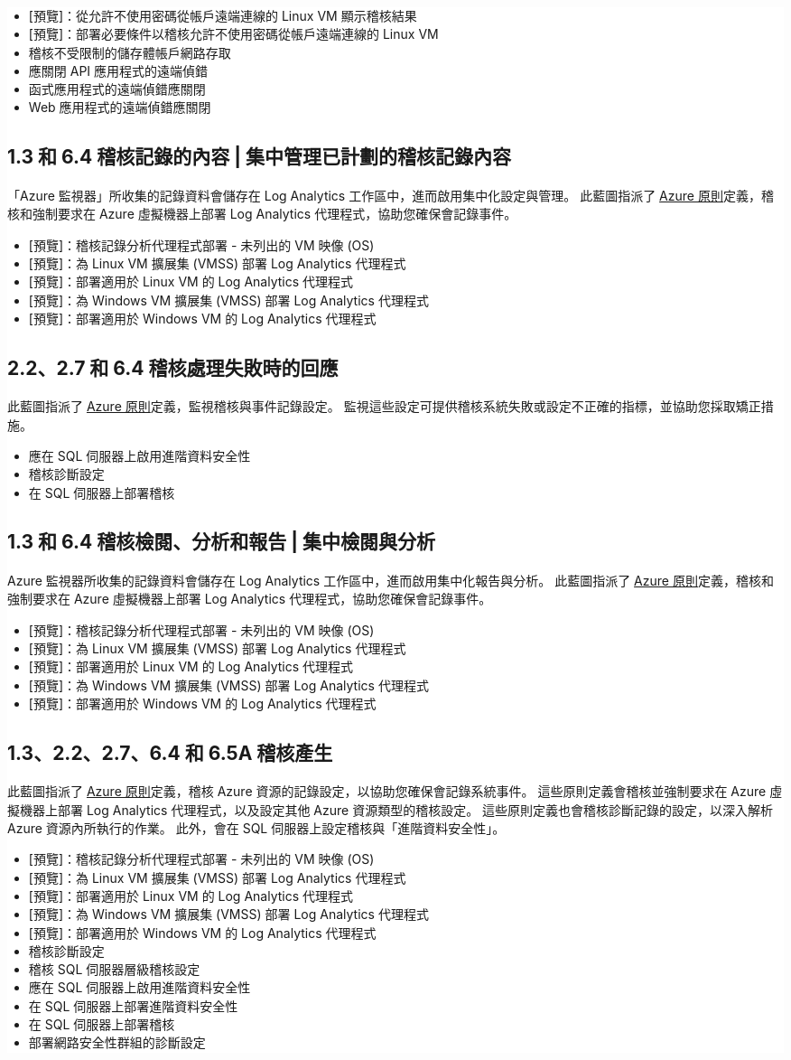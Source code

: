 - \[預覽\]：從允許不使用密碼從帳戶遠端連線的 Linux VM 顯示稽核結果
- \[預覽\]：部署必要條件以稽核允許不使用密碼從帳戶遠端連線的 Linux VM
- 稽核不受限制的儲存體帳戶網路存取
- 應關閉 API 應用程式的遠端偵錯
- 函式應用程式的遠端偵錯應關閉
- Web 應用程式的遠端偵錯應關閉

## <a name="13-and-64-content-of-audit-records--centralized-management-of-planned-audit-record-content"></a>1.3 和 6.4 稽核記錄的內容 | 集中管理已計劃的稽核記錄內容

「Azure 監視器」所收集的記錄資料會儲存在 Log Analytics 工作區中，進而啟用集中化設定與管理。 此藍圖指派了 [Azure 原則](../../../policy/overview.md)定義，稽核和強制要求在 Azure 虛擬機器上部署 Log Analytics 代理程式，協助您確保會記錄事件。

- \[預覽\]：稽核記錄分析代理程式部署 - 未列出的 VM 映像 (OS)
- \[預覽\]：為 Linux VM 擴展集 (VMSS) 部署 Log Analytics 代理程式
- \[預覽\]：部署適用於 Linux VM 的 Log Analytics 代理程式
- \[預覽\]：為 Windows VM 擴展集 (VMSS) 部署 Log Analytics 代理程式
- \[預覽\]：部署適用於 Windows VM 的 Log Analytics 代理程式

## <a name="22-27-and-64-response-to-audit-processing-failures"></a>2.2、2.7 和 6.4 稽核處理失敗時的回應

此藍圖指派了 [Azure 原則](../../../policy/overview.md)定義，監視稽核與事件記錄設定。 監視這些設定可提供稽核系統失敗或設定不正確的指標，並協助您採取矯正措施。

- 應在 SQL 伺服器上啟用進階資料安全性
- 稽核診斷設定
- 在 SQL 伺服器上部署稽核

## <a name="13-and-64-audit-review-analysis-and-reporting--central-review-and-analysis"></a>1.3 和 6.4 稽核檢閱、分析和報告 | 集中檢閱與分析

Azure 監視器所收集的記錄資料會儲存在 Log Analytics 工作區中，進而啟用集中化報告與分析。 此藍圖指派了 [Azure 原則](../../../policy/overview.md)定義，稽核和強制要求在 Azure 虛擬機器上部署 Log Analytics 代理程式，協助您確保會記錄事件。

- \[預覽\]：稽核記錄分析代理程式部署 - 未列出的 VM 映像 (OS)
- \[預覽\]：為 Linux VM 擴展集 (VMSS) 部署 Log Analytics 代理程式
- \[預覽\]：部署適用於 Linux VM 的 Log Analytics 代理程式
- \[預覽\]：為 Windows VM 擴展集 (VMSS) 部署 Log Analytics 代理程式
- \[預覽\]：部署適用於 Windows VM 的 Log Analytics 代理程式

## <a name="13-22-27-64-and-65a-audit-generation"></a>1.3、2.2、2.7、6.4 和 6.5A 稽核產生

此藍圖指派了 [Azure 原則](../../../policy/overview.md)定義，稽核 Azure 資源的記錄設定，以協助您確保會記錄系統事件。 這些原則定義會稽核並強制要求在 Azure 虛擬機器上部署 Log Analytics 代理程式，以及設定其他 Azure 資源類型的稽核設定。 這些原則定義也會稽核診斷記錄的設定，以深入解析 Azure 資源內所執行的作業。 此外，會在 SQL 伺服器上設定稽核與「進階資料安全性」。

- \[預覽\]：稽核記錄分析代理程式部署 - 未列出的 VM 映像 (OS)
- \[預覽\]：為 Linux VM 擴展集 (VMSS) 部署 Log Analytics 代理程式
- \[預覽\]：部署適用於 Linux VM 的 Log Analytics 代理程式
- \[預覽\]：為 Windows VM 擴展集 (VMSS) 部署 Log Analytics 代理程式
- \[預覽\]：部署適用於 Windows VM 的 Log Analytics 代理程式
- 稽核診斷設定
- 稽核 SQL 伺服器層級稽核設定
- 應在 SQL 伺服器上啟用進階資料安全性
- 在 SQL 伺服器上部署進階資料安全性
- 在 SQL 伺服器上部署稽核
- 部署網路安全性群組的診斷設定
